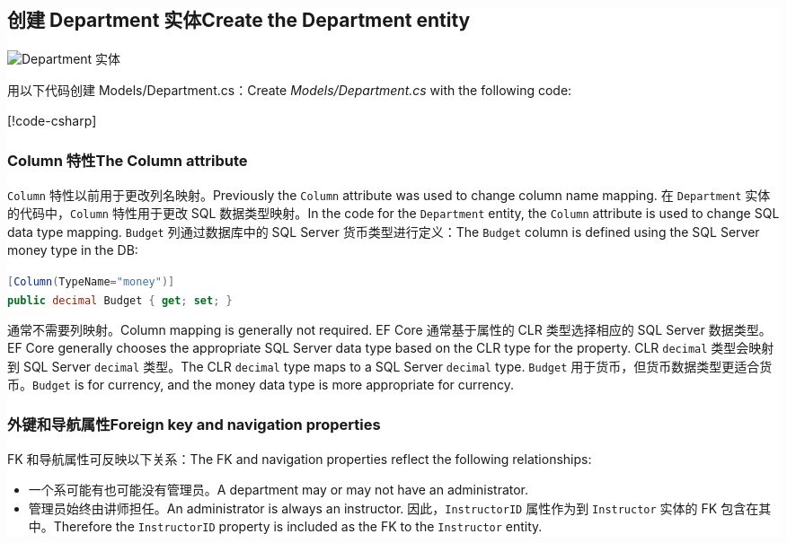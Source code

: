 ## <a name="create-the-department-entity"></a><span data-ttu-id="f8f21-276">创建 Department 实体</span><span class="sxs-lookup"><span data-stu-id="f8f21-276">Create the Department entity</span></span>

![Department 实体](complex-data-model/_static/department-entity.png)

<span data-ttu-id="f8f21-278">用以下代码创建 Models/Department.cs：</span><span class="sxs-lookup"><span data-stu-id="f8f21-278">Create *Models/Department.cs* with the following code:</span></span>

[!code-csharp[](intro/samples/cu21/Models/Department.cs?name=snippet_Begin)]

### <a name="the-column-attribute"></a><span data-ttu-id="f8f21-279">Column 特性</span><span class="sxs-lookup"><span data-stu-id="f8f21-279">The Column attribute</span></span>

<span data-ttu-id="f8f21-280">`Column` 特性以前用于更改列名映射。</span><span class="sxs-lookup"><span data-stu-id="f8f21-280">Previously the `Column` attribute was used to change column name mapping.</span></span> <span data-ttu-id="f8f21-281">在 `Department` 实体的代码中，`Column` 特性用于更改 SQL 数据类型映射。</span><span class="sxs-lookup"><span data-stu-id="f8f21-281">In the code for the `Department` entity, the `Column` attribute is used to change SQL data type mapping.</span></span> <span data-ttu-id="f8f21-282">`Budget` 列通过数据库中的 SQL Server 货币类型进行定义：</span><span class="sxs-lookup"><span data-stu-id="f8f21-282">The `Budget` column is defined using the SQL Server money type in the DB:</span></span>

```csharp
[Column(TypeName="money")]
public decimal Budget { get; set; }
```

<span data-ttu-id="f8f21-283">通常不需要列映射。</span><span class="sxs-lookup"><span data-stu-id="f8f21-283">Column mapping is generally not required.</span></span> <span data-ttu-id="f8f21-284">EF Core 通常基于属性的 CLR 类型选择相应的 SQL Server 数据类型。</span><span class="sxs-lookup"><span data-stu-id="f8f21-284">EF Core generally chooses the appropriate SQL Server data type based on the CLR type for the property.</span></span> <span data-ttu-id="f8f21-285">CLR `decimal` 类型会映射到 SQL Server `decimal` 类型。</span><span class="sxs-lookup"><span data-stu-id="f8f21-285">The CLR `decimal` type maps to a SQL Server `decimal` type.</span></span> <span data-ttu-id="f8f21-286">`Budget` 用于货币，但货币数据类型更适合货币。</span><span class="sxs-lookup"><span data-stu-id="f8f21-286">`Budget` is for currency, and the money data type is more appropriate for currency.</span></span>

### <a name="foreign-key-and-navigation-properties"></a><span data-ttu-id="f8f21-287">外键和导航属性</span><span class="sxs-lookup"><span data-stu-id="f8f21-287">Foreign key and navigation properties</span></span>

<span data-ttu-id="f8f21-288">FK 和导航属性可反映以下关系：</span><span class="sxs-lookup"><span data-stu-id="f8f21-288">The FK and navigation properties reflect the following relationships:</span></span>

* <span data-ttu-id="f8f21-289">一个系可能有也可能没有管理员。</span><span class="sxs-lookup"><span data-stu-id="f8f21-289">A department may or may not have an administrator.</span></span>
* <span data-ttu-id="f8f21-290">管理员始终由讲师担任。</span><span class="sxs-lookup"><span data-stu-id="f8f21-290">An administrator is always an instructor.</span></span> <span data-ttu-id="f8f21-291">因此，`InstructorID` 属性作为到 `Instructor` 实体的 FK 包含在其中。</span><span class="sxs-lookup"><span data-stu-id="f8f21-291">Therefore the `InstructorID` property is included as the FK to the `Instructor` entity.</span></span>

